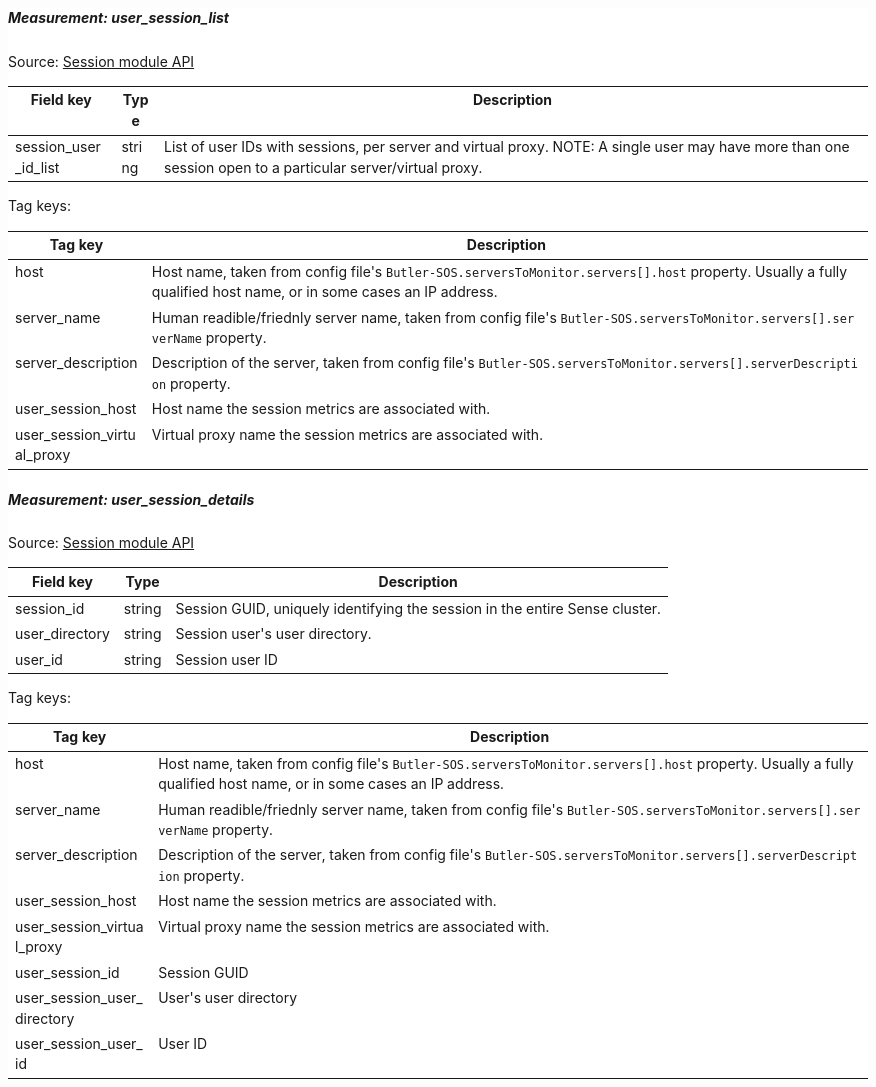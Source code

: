 ##### Measurement: user_session_list

Source: [Session module API](https://help.qlik.com/en-US/sense-developer/September2019/Subsystems/ProxyServiceAPI/Content/Sense_ProxyServiceAPI/ProxyServiceAPI-Session-Module-API.htm)

| Field key | Type | Description |
| ----------| -----| ----------- |
| session_user_id_list | string | List of user IDs with sessions, per server and virtual proxy. NOTE: A single user may have more than one session open to a particular server/virtual proxy. |

Tag keys: 

| Tag key | Description |
| --------- | ----------- |
| host | Host name, taken from config file's `Butler-SOS.serversToMonitor.servers[].host` property. Usually a fully qualified host name, or in some cases an IP address. |
| server_name | Human readible/friednly server name, taken from config file's `Butler-SOS.serversToMonitor.servers[].serverName` property. |
| server_description | Description of the server, taken from config file's `Butler-SOS.serversToMonitor.servers[].serverDescription` property. |
| user_session_host | Host name the session metrics are associated with. |
| user_session_virtual_proxy | Virtual proxy name the session metrics are associated with. |

##### Measurement: user_session_details

Source: [Session module API](https://help.qlik.com/en-US/sense-developer/September2019/Subsystems/ProxyServiceAPI/Content/Sense_ProxyServiceAPI/ProxyServiceAPI-Session-Module-API.htm)

| Field key | Type | Description |
| ----------| -----| ----------- |
| session_id | string | Session GUID, uniquely identifying the session in the entire Sense cluster.|
| user_directory | string | Session user's user directory. |
| user_id | string | Session user ID |

Tag keys: 

| Tag key | Description |
| --------- | ----------- |
| host | Host name, taken from config file's `Butler-SOS.serversToMonitor.servers[].host` property. Usually a fully qualified host name, or in some cases an IP address. |
| server_name | Human readible/friednly server name, taken from config file's `Butler-SOS.serversToMonitor.servers[].serverName` property. |
| server_description | Description of the server, taken from config file's `Butler-SOS.serversToMonitor.servers[].serverDescription` property. |
| user_session_host | Host name the session metrics are associated with. |
| user_session_virtual_proxy | Virtual proxy name the session metrics are associated with. |
| user_session_id | Session GUID |
| user_session_user_directory | User's user directory |
| user_session_user_id | User ID |
